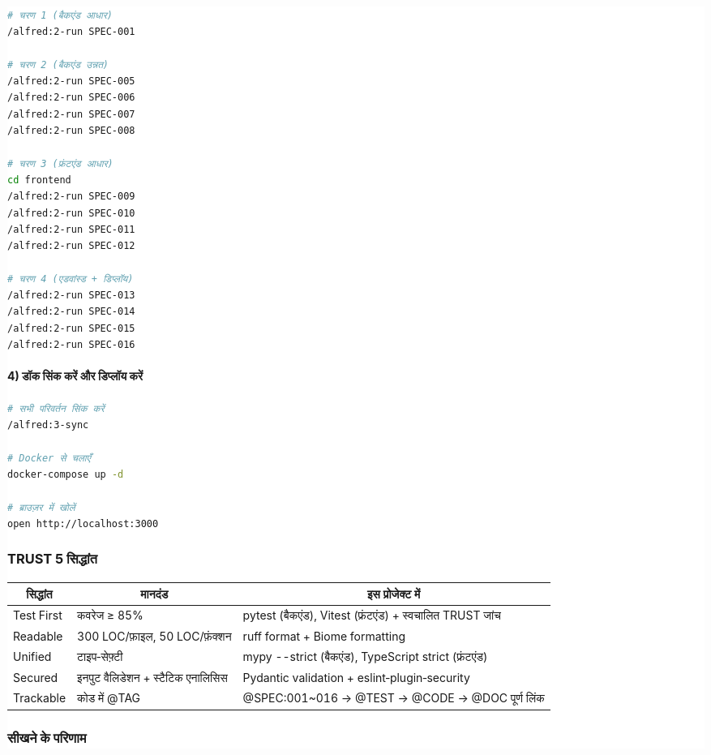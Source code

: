 ```bash
# चरण 1 (बैकएंड आधार)
/alfred:2-run SPEC-001

# चरण 2 (बैकएंड उन्नत)
/alfred:2-run SPEC-005
/alfred:2-run SPEC-006
/alfred:2-run SPEC-007
/alfred:2-run SPEC-008

# चरण 3 (फ्रंटएंड आधार)
cd frontend
/alfred:2-run SPEC-009
/alfred:2-run SPEC-010
/alfred:2-run SPEC-011
/alfred:2-run SPEC-012

# चरण 4 (एडवांस्ड + डिप्लॉय)
/alfred:2-run SPEC-013
/alfred:2-run SPEC-014
/alfred:2-run SPEC-015
/alfred:2-run SPEC-016
```

#### 4) डॉक सिंक करें और डिप्लॉय करें

```bash
# सभी परिवर्तन सिंक करें
/alfred:3-sync

# Docker से चलाएँ
docker-compose up -d

# ब्राउज़र में खोलें
open http://localhost:3000
```

### TRUST 5 सिद्धांत

| सिद्धांत | मानदंड | इस प्रोजेक्ट में |
|---------|--------|-------------------|
| Test First | कवरेज ≥ 85% | pytest (बैकएंड), Vitest (फ्रंटएंड) + स्वचालित TRUST जांच |
| Readable | 300 LOC/फ़ाइल, 50 LOC/फ़ंक्शन | ruff format + Biome formatting |
| Unified | टाइप‑सेफ़्टी | mypy --strict (बैकएंड), TypeScript strict (फ्रंटएंड) |
| Secured | इनपुट वैलिडेशन + स्टैटिक एनालिसिस | Pydantic validation + eslint‑plugin‑security |
| Trackable | कोड में @TAG | @SPEC:001~016 → @TEST → @CODE → @DOC पूर्ण लिंक |

### सीखने के परिणाम
